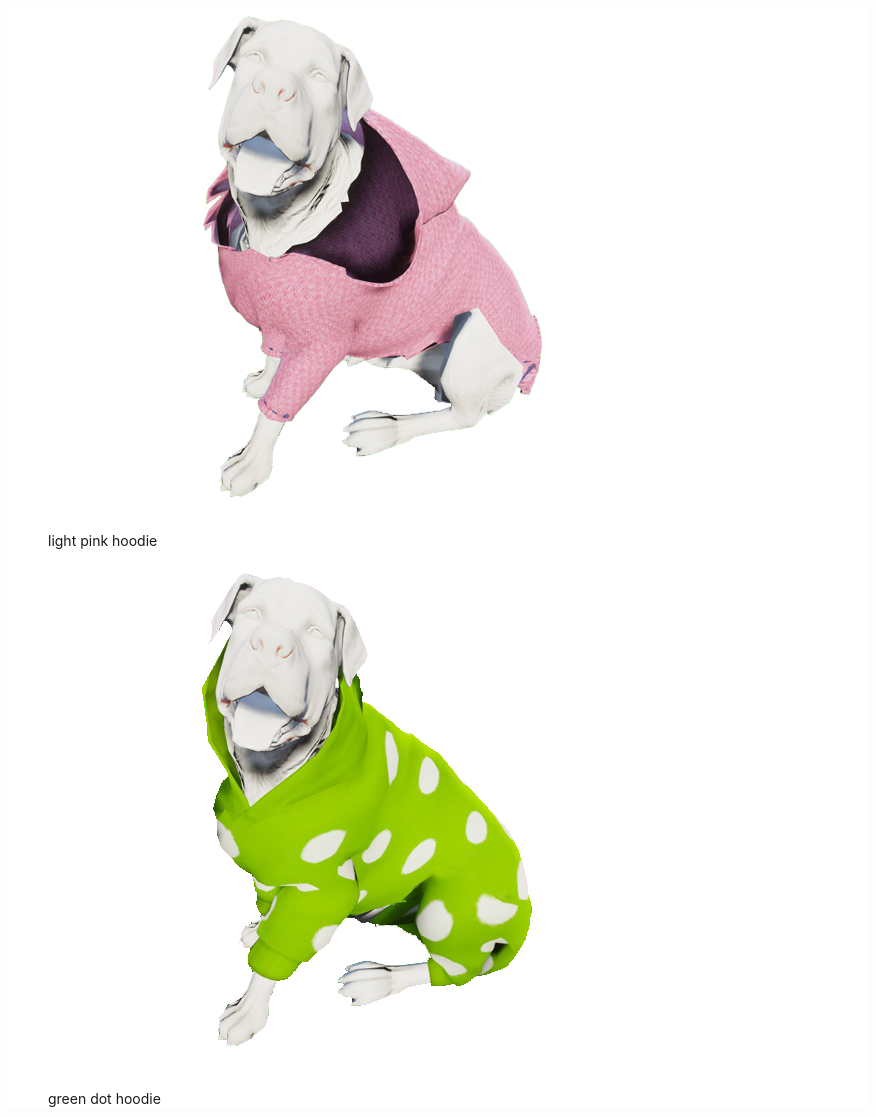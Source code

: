  

<figure><img src=".gitbook/assets/lightpinkhoodie.png" alt=""><figcaption><p>light pink hoodie</p></figcaption></figure>

 

<figure><img src=".gitbook/assets/greendothoodie.png" alt=""><figcaption><p>green dot hoodie</p></figcaption></figure>

